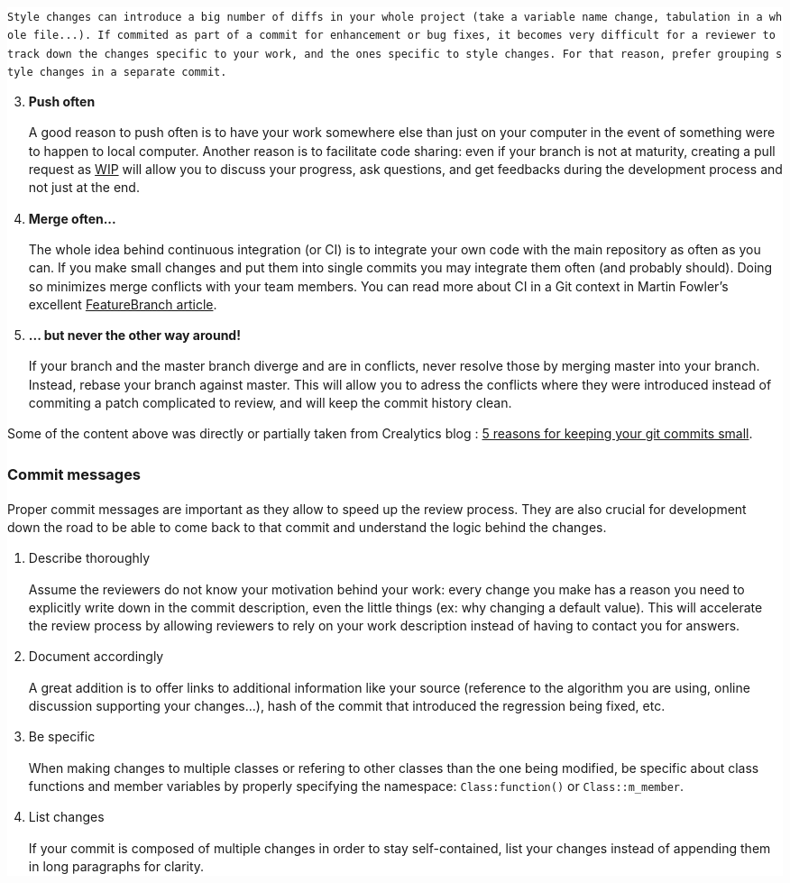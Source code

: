     Style changes can introduce a big number of diffs in your whole project (take a variable name change, tabulation in a whole file...). If commited as part of a commit for enhancement or bug fixes, it becomes very difficult for a reviewer to track down the changes specific to your work, and the ones specific to style changes. For that reason, prefer grouping style changes in a separate commit.

3. **Push often**

    A good reason to push often is to have your work somewhere else than just on your computer in the event of something were to happen to local computer. Another reason is to facilitate code sharing: even if your branch is not at maturity, creating a pull request as [WIP] will allow you to discuss your progress, ask questions, and get feedbacks during the development process and not just at the end.

4. **Merge often...**

    The whole idea behind continuous integration (or CI) is to integrate your own code with the main repository as often as you can. If you make small changes and put them into single commits you may integrate them often (and probably should). Doing so minimizes merge conflicts with your team members. You can read more about CI in a Git context in Martin Fowler’s excellent [FeatureBranch article].

5. **... but never the other way around!**

    If your branch and the master branch diverge and are in conflicts, never resolve those by merging master into your branch. Instead, rebase your branch against master. This will allow you to adress the conflicts where they were introduced instead of commiting a patch complicated to review, and will keep the commit history clean.

Some of the content above was directly or partially taken from Crealytics blog : [5 reasons for keeping your git commits small](https://crealytics.com/blog/2010/07/09/5-reasons-keeping-git-commits-small/).

### Commit messages

Proper commit messages are important as they allow to speed up the review process. They are also crucial for development down the road to be able to come back to that commit and understand the logic behind the changes.

1. Describe thoroughly

    Assume the reviewers do not know your motivation behind your work: every change you make has a reason you need to explicitly write down in the commit description, even the little things (ex: why changing a default value). This will accelerate the review process by allowing reviewers to rely on your work description instead of having to contact you for answers.

2. Document accordingly

    A great addition is to offer links to additional information like your source (reference to the algorithm you are using, online discussion supporting your changes...), hash of the commit that introduced the regression being fixed, etc.

3. Be specific

    When making changes to multiple classes or refering to other classes than the one being modified, be specific about class functions and member variables by properly specifying the namespace: `Class:function()` or `Class::m_member`.

4. List changes

    If your commit is composed of multiple changes in order to stay self-contained, list your changes instead of appending them in long paragraphs for clarity.


[Gitlab forking workflow]: <https://docs.gitlab.com/ce/workflow/forking_workflow.html>
[Fork]: <https://docs.gitlab.com/ce/workflow/forking_workflow.html#creating-a-fork>
[Create a merge request]: <https://docs.gitlab.com/ce/workflow/forking_workflow.html#merging-upstream>
[WIP]: <https://docs.gitlab.com/ee/user/project/merge_requests/work_in_progress_merge_requests.html>
[FeatureBranch article]: <https://martinfowler.com/bliki/FeatureBranch.html>
[gitready.com]: <http://gitready.com/advanced/2009/01/17/restoring-lost-commits.html>
[CDash]: <http://www.cdash.org/>